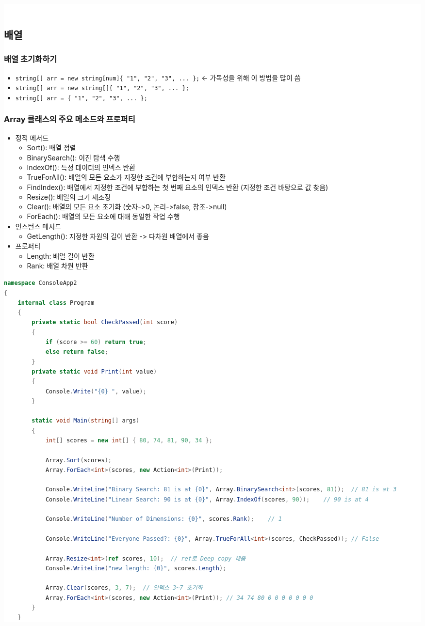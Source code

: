 <br/>

## 배열
### 배열 초기화하기
- `string[] arr = new string[num]{ "1", "2", "3", ... };` <- 가독성을 위해 이 방법을 많이 씀
- `string[] arr = new string[]{ "1", "2", "3", ... };`
- `string[] arr = { "1", "2", "3", ... };`

### Array 클래스의 주요 메소드와 프로퍼티
- 정적 메서드
	- Sort(): 배열 정렬
  - BinarySearch<T>(): 이진 탐색 수행
  - IndexOf(): 특정 데이터의 인덱스 반환
  - TrueForAll(): 배열의 모든 요소가 지정한 조건에 부합하는지 여부 반환
  - FindIndex<T>(): 배열에서 지정한 조건에 부합하는 첫 번째 요소의 인덱스 반환 (지정한 조건 바탕으로 값 찾음)
  - Resize<T>(): 배열의 크기 재조정
  - Clear(): 배열의 모든 요소 초기화 (숫자->0, 논리->false, 참조->null)
  - ForEach<T>(): 배열의 모든 요소에 대해 동일한 작업 수행
- 인스턴스 메서드
  - GetLength(): 지정한 차원의 길이 반환 -> 다차원 배열에서 좋음
- 프로퍼티
	- Length: 배열 길이 반환
	- Rank: 배열 차원 반환

``` C#
namespace ConsoleApp2
{
    internal class Program
    {
        private static bool CheckPassed(int score)
        {
            if (score >= 60) return true;
            else return false;
        }
        private static void Print(int value)
        {
            Console.Write("{0} ", value);
        }

        static void Main(string[] args)
        {
            int[] scores = new int[] { 80, 74, 81, 90, 34 };

            Array.Sort(scores);
            Array.ForEach<int>(scores, new Action<int>(Print));

            Console.WriteLine("Binary Search: 81 is at {0}", Array.BinarySearch<int>(scores, 81));  // 81 is at 3
            Console.WriteLine("Linear Search: 90 is at {0}", Array.IndexOf(scores, 90));    // 90 is at 4

            Console.WriteLine("Number of Dimensions: {0}", scores.Rank);    // 1

            Console.WriteLine("Everyone Passed?: {0}", Array.TrueForAll<int>(scores, CheckPassed)); // False
            
            Array.Resize<int>(ref scores, 10);  // ref로 Deep copy 해줌
            Console.WriteLine("new length: {0}", scores.Length);

            Array.Clear(scores, 3, 7);  // 인덱스 3~7 초기화
            Array.ForEach<int>(scores, new Action<int>(Print)); // 34 74 80 0 0 0 0 0 0 0
        }
    }
```